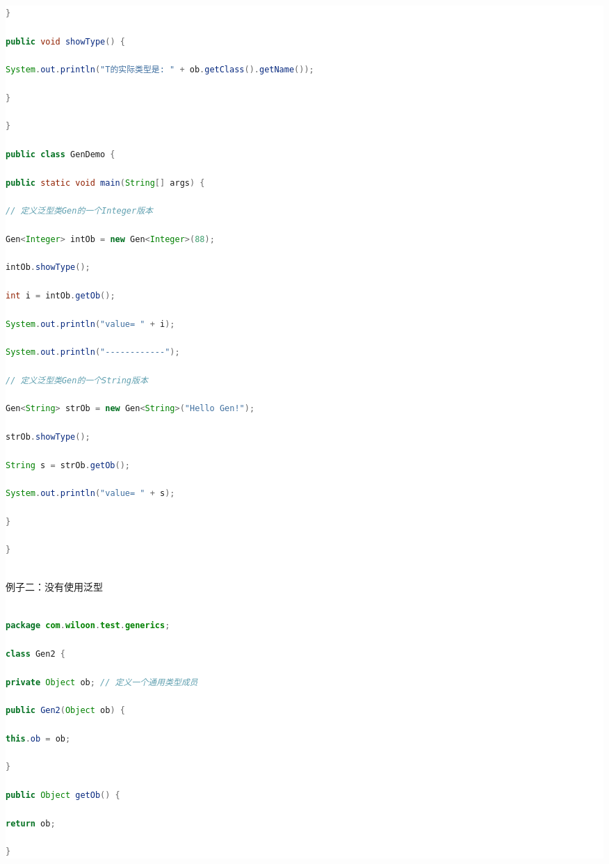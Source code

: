 ```java
}

public void showType() {
	  
System.out.println("T的实际类型是: " + ob.getClass().getName());
      
}
  
}

public class GenDemo {
      
public static void main(String[] args) {
	  
// 定义泛型类Gen的一个Integer版本
	  
Gen<Integer> intOb = new Gen<Integer>(88);
	  
intOb.showType();
	  
int i = intOb.getOb();
	  
System.out.println("value= " + i);
	  
System.out.println("------------");
	  
// 定义泛型类Gen的一个String版本
	  
Gen<String> strOb = new Gen<String>("Hello Gen!");
	  
strOb.showType();
	  
String s = strOb.getOb();
	  
System.out.println("value= " + s);
      
}
  
}
  
```

例子二：没有使用泛型

```java
  
package com.wiloon.test.generics;

class Gen2 {
      
private Object ob; // 定义一个通用类型成员

public Gen2(Object ob) {
	  
this.ob = ob;
      
}

public Object getOb() {
	  
return ob;
      
}

```